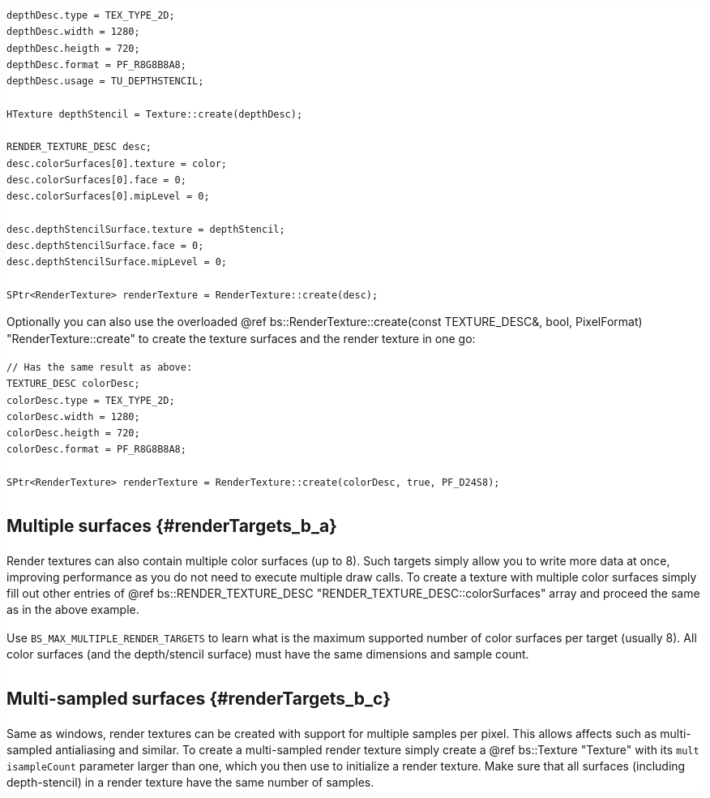 ~~~~~~~~~~~~~{.cpp}
depthDesc.type = TEX_TYPE_2D;
depthDesc.width = 1280;
depthDesc.heigth = 720;
depthDesc.format = PF_R8G8B8A8;
depthDesc.usage = TU_DEPTHSTENCIL;

HTexture depthStencil = Texture::create(depthDesc);

RENDER_TEXTURE_DESC desc;
desc.colorSurfaces[0].texture = color;
desc.colorSurfaces[0].face = 0;
desc.colorSurfaces[0].mipLevel = 0;

desc.depthStencilSurface.texture = depthStencil;
desc.depthStencilSurface.face = 0;
desc.depthStencilSurface.mipLevel = 0;

SPtr<RenderTexture> renderTexture = RenderTexture::create(desc);
~~~~~~~~~~~~~

Optionally you can also use the overloaded @ref bs::RenderTexture::create(const TEXTURE_DESC&, bool, PixelFormat) "RenderTexture::create" to create the texture surfaces and the render texture in one go:
~~~~~~~~~~~~~{.cpp}
// Has the same result as above:
TEXTURE_DESC colorDesc;
colorDesc.type = TEX_TYPE_2D;
colorDesc.width = 1280;
colorDesc.heigth = 720;
colorDesc.format = PF_R8G8B8A8;

SPtr<RenderTexture> renderTexture = RenderTexture::create(colorDesc, true, PF_D24S8);
~~~~~~~~~~~~~

## Multiple surfaces {#renderTargets_b_a}
Render textures can also contain multiple color surfaces (up to 8). Such targets simply allow you to write more data at once, improving performance as you do not need to execute multiple draw calls. To create a texture with multiple color surfaces simply fill out other entries of @ref bs::RENDER_TEXTURE_DESC "RENDER_TEXTURE_DESC::colorSurfaces" array and proceed the same as in the above example.

Use `BS_MAX_MULTIPLE_RENDER_TARGETS` to learn what is the maximum supported number of color surfaces per target (usually 8). All color surfaces (and the depth/stencil surface) must have the same dimensions and sample count.

## Multi-sampled surfaces {#renderTargets_b_c}
Same as windows, render textures can be created with support for multiple samples per pixel. This allows affects such as multi-sampled antialiasing and similar. To create a multi-sampled render texture simply create a @ref bs::Texture "Texture" with its `multisampleCount` parameter larger than one, which you then use to initialize a render texture. Make sure that all surfaces (including depth-stencil) in a render texture have the same number of samples.
